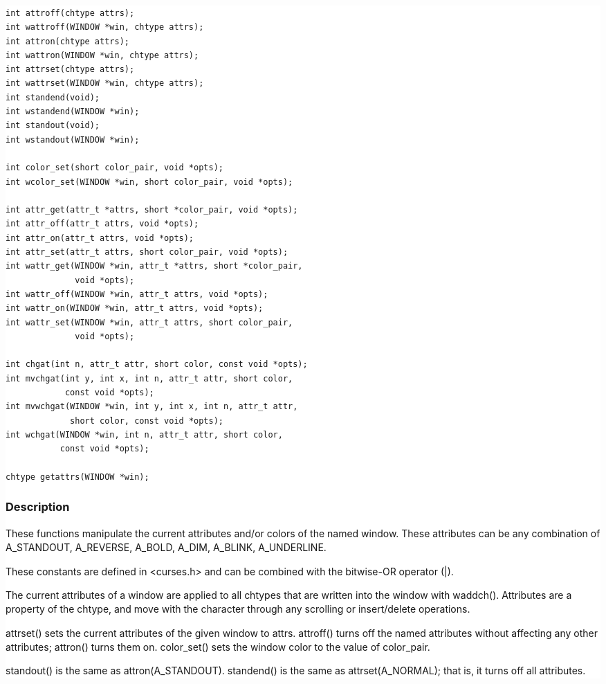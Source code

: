     int attroff(chtype attrs);
    int wattroff(WINDOW *win, chtype attrs);
    int attron(chtype attrs);
    int wattron(WINDOW *win, chtype attrs);
    int attrset(chtype attrs);
    int wattrset(WINDOW *win, chtype attrs);
    int standend(void);
    int wstandend(WINDOW *win);
    int standout(void);
    int wstandout(WINDOW *win);

    int color_set(short color_pair, void *opts);
    int wcolor_set(WINDOW *win, short color_pair, void *opts);

    int attr_get(attr_t *attrs, short *color_pair, void *opts);
    int attr_off(attr_t attrs, void *opts);
    int attr_on(attr_t attrs, void *opts);
    int attr_set(attr_t attrs, short color_pair, void *opts);
    int wattr_get(WINDOW *win, attr_t *attrs, short *color_pair,
                  void *opts);
    int wattr_off(WINDOW *win, attr_t attrs, void *opts);
    int wattr_on(WINDOW *win, attr_t attrs, void *opts);
    int wattr_set(WINDOW *win, attr_t attrs, short color_pair,
                  void *opts);

    int chgat(int n, attr_t attr, short color, const void *opts);
    int mvchgat(int y, int x, int n, attr_t attr, short color,
                const void *opts);
    int mvwchgat(WINDOW *win, int y, int x, int n, attr_t attr,
                 short color, const void *opts);
    int wchgat(WINDOW *win, int n, attr_t attr, short color,
               const void *opts);

    chtype getattrs(WINDOW *win);

### Description

   These functions manipulate the current attributes and/or colors
   of the named window.  These attributes can be any combination
   of A_STANDOUT, A_REVERSE, A_BOLD, A_DIM, A_BLINK, A_UNDERLINE.

   These constants are defined in <curses.h> and can be combined
   with the bitwise-OR operator (|).

   The current attributes of a window are applied to all chtypes
   that are written into the window with waddch(). Attributes are
   a property of the chtype, and move with the character through
   any scrolling or insert/delete operations.

   attrset() sets the current attributes of the given window to
   attrs. attroff() turns off the named attributes without
   affecting any other attributes; attron() turns them on.
   color_set() sets the window color to the value of color_pair.

   standout() is the same as attron(A_STANDOUT). standend() is the
   same as attrset(A_NORMAL); that is, it turns off all attributes.

